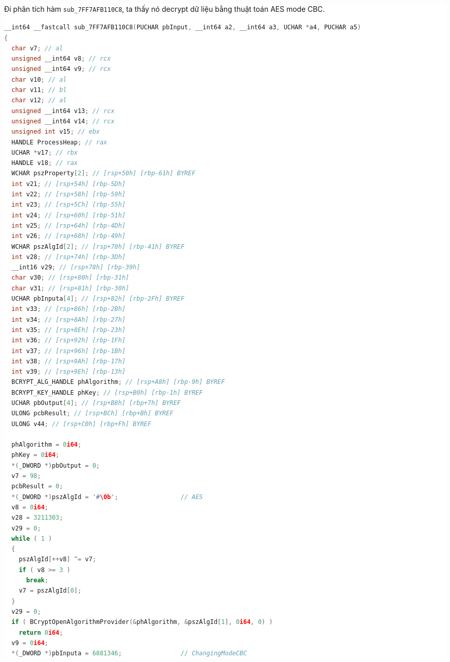 Đi phân tích hàm `sub_7FF7AFB110C8`, ta thấy nó decrypt dữ liệu bằng thuật toán AES mode CBC. 

```c
__int64 __fastcall sub_7FF7AFB110C8(PUCHAR pbInput, __int64 a2, __int64 a3, UCHAR *a4, PUCHAR a5)
{
  char v7; // al
  unsigned __int64 v8; // rcx
  unsigned __int64 v9; // rcx
  char v10; // al
  char v11; // bl
  char v12; // al
  unsigned __int64 v13; // rcx
  unsigned __int64 v14; // rcx
  unsigned int v15; // ebx
  HANDLE ProcessHeap; // rax
  UCHAR *v17; // rbx
  HANDLE v18; // rax
  WCHAR pszProperty[2]; // [rsp+50h] [rbp-61h] BYREF
  int v21; // [rsp+54h] [rbp-5Dh]
  int v22; // [rsp+58h] [rbp-59h]
  int v23; // [rsp+5Ch] [rbp-55h]
  int v24; // [rsp+60h] [rbp-51h]
  int v25; // [rsp+64h] [rbp-4Dh]
  int v26; // [rsp+68h] [rbp-49h]
  WCHAR pszAlgId[2]; // [rsp+70h] [rbp-41h] BYREF
  int v28; // [rsp+74h] [rbp-3Dh]
  __int16 v29; // [rsp+78h] [rbp-39h]
  char v30; // [rsp+80h] [rbp-31h]
  char v31; // [rsp+81h] [rbp-30h]
  UCHAR pbInputa[4]; // [rsp+82h] [rbp-2Fh] BYREF
  int v33; // [rsp+86h] [rbp-2Bh]
  int v34; // [rsp+8Ah] [rbp-27h]
  int v35; // [rsp+8Eh] [rbp-23h]
  int v36; // [rsp+92h] [rbp-1Fh]
  int v37; // [rsp+96h] [rbp-1Bh]
  int v38; // [rsp+9Ah] [rbp-17h]
  int v39; // [rsp+9Eh] [rbp-13h]
  BCRYPT_ALG_HANDLE phAlgorithm; // [rsp+A8h] [rbp-9h] BYREF
  BCRYPT_KEY_HANDLE phKey; // [rsp+B0h] [rbp-1h] BYREF
  UCHAR pbOutput[4]; // [rsp+B8h] [rbp+7h] BYREF
  ULONG pcbResult; // [rsp+BCh] [rbp+Bh] BYREF
  ULONG v44; // [rsp+C0h] [rbp+Fh] BYREF

  phAlgorithm = 0i64;
  phKey = 0i64;
  *(_DWORD *)pbOutput = 0;
  v7 = 98;
  pcbResult = 0;
  *(_DWORD *)pszAlgId = '#\0b';                 // AES
  v8 = 0i64;
  v28 = 3211303;
  v29 = 0;
  while ( 1 )
  {
    pszAlgId[++v8] ^= v7;
    if ( v8 >= 3 )
      break;
    v7 = pszAlgId[0];
  }
  v29 = 0;
  if ( BCryptOpenAlgorithmProvider(&phAlgorithm, &pszAlgId[1], 0i64, 0) )
    return 0i64;
  v9 = 0i64;
  *(_DWORD *)pbInputa = 6881346;                // ChangingModeCBC
```